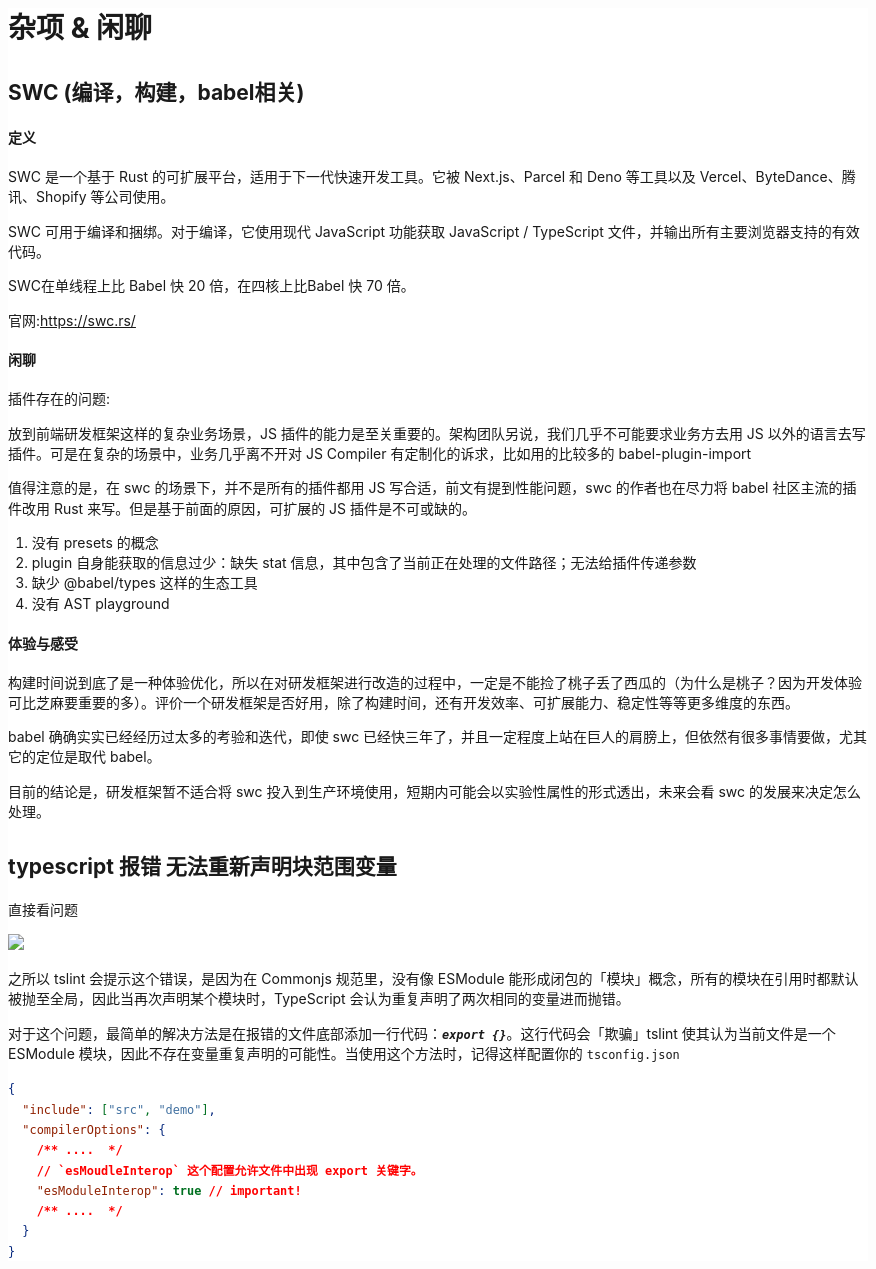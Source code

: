 # 杂项 & 闲聊


## SWC (编译，构建，babel相关)

#### 定义 

SWC 是一个基于 Rust 的可扩展平台，适用于下一代快速开发工具。它被 Next.js、Parcel 和 Deno 等工具以及 Vercel、ByteDance、腾讯、Shopify 等公司使用。

SWC 可用于编译和捆绑。对于编译，它使用现代 JavaScript 功能获取 JavaScript / TypeScript 文件，并输出所有主要浏览器支持的有效代码。

SWC在单线程上比 Babel 快 20 倍，在四核上比Babel 快 70 倍。

官网:<https://swc.rs/>

#### 闲聊

插件存在的问题:

放到前端研发框架这样的复杂业务场景，JS 插件的能力是至关重要的。架构团队另说，我们几乎不可能要求业务方去用 JS 以外的语言去写插件。可是在复杂的场景中，业务几乎离不开对 JS Compiler 有定制化的诉求，比如用的比较多的 babel-plugin-import

值得注意的是，在 swc 的场景下，并不是所有的插件都用 JS 写合适，前文有提到性能问题，swc 的作者也在尽力将 babel 社区主流的插件改用 Rust 来写。但是基于前面的原因，可扩展的 JS 插件是不可或缺的。

1.  没有 presets 的概念
2.  plugin 自身能获取的信息过少：缺失 stat 信息，其中包含了当前正在处理的文件路径；无法给插件传递参数
3.  缺少 @babel/types 这样的生态工具
4.  没有 AST playground

#### 体验与感受

构建时间说到底了是一种体验优化，所以在对研发框架进行改造的过程中，一定是不能捡了桃子丢了西瓜的（为什么是桃子？因为开发体验可比芝麻要重要的多）。评价一个研发框架是否好用，除了构建时间，还有开发效率、可扩展能力、稳定性等等更多维度的东西。

babel 确确实实已经经历过太多的考验和迭代，即使 swc 已经快三年了，并且一定程度上站在巨人的肩膀上，但依然有很多事情要做，尤其它的定位是取代 babel。

目前的结论是，研发框架暂不适合将 swc 投入到生产环境使用，短期内可能会以实验性属性的形式透出，未来会看 swc 的发展来决定怎么处理。


## typescript 报错 无法重新声明块范围变量

直接看问题

![](https://pic.imgdb.cn/item/63d9cc3a588a5d166c06ffe8.jpg)

之所以 tslint 会提示这个错误，是因为在 Commonjs 规范里，没有像 ESModule 能形成闭包的「模块」概念，所有的模块在引用时都默认被抛至全局，因此当再次声明某个模块时，TypeScript 会认为重复声明了两次相同的变量进而抛错。

对于这个问题，最简单的解决方法是在报错的文件底部添加一行代码：**_`export {}`_**。这行代码会「欺骗」tslint 使其认为当前文件是一个 ESModule 模块，因此不存在变量重复声明的可能性。当使用这个方法时，记得这样配置你的 `tsconfig.json`

```json
{
  "include": ["src", "demo"],
  "compilerOptions": {
    /** ....  */
    // `esMoudleInterop` 这个配置允许文件中出现 export 关键字。
    "esModuleInterop": true // important!
    /** ....  */
  }
}
```
